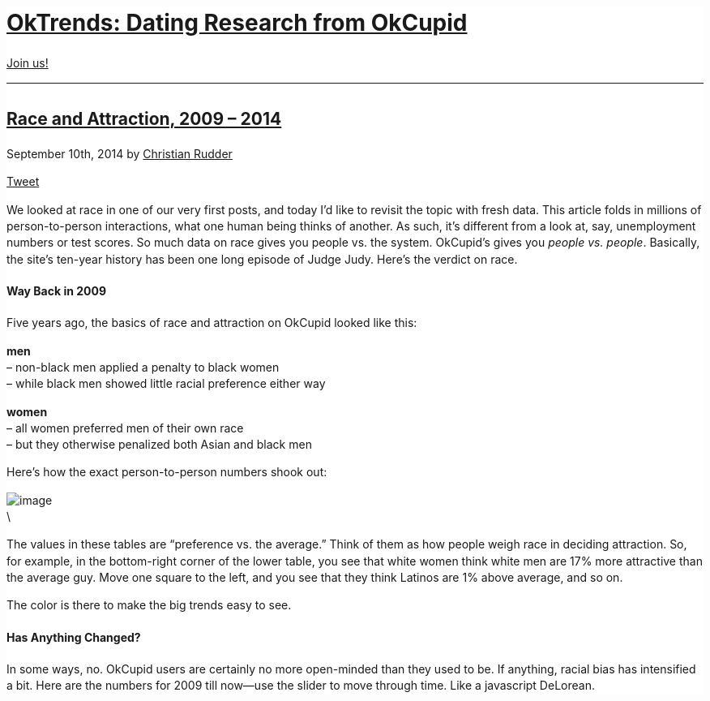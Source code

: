 [OkTrends: Dating Research from OkCupid](http://blog.okcupid.com/)
==================================================================

[Join us!](http://www.okcupid.com/signup?cf=blog)

* * * * *

[Race and Attraction, 2009 – 2014](http://blog.okcupid.com/index.php/race-attraction-2009-2014/ "Permanent Link to Race and Attraction, 2009 – 2014")
-----------------------------------------------------------------------------------------------------------------------------------------------------

September 10th, 2014 by [Christian
Rudder](http://www.twitter.com/christianrudder)

[Tweet](https://twitter.com/share)

We looked at race in one of our very first posts, and today I’d like to
revisit the topic with fresh data. This article folds in millions of
person-to-person interactions, what one human being thinks of another.
As such, it’s different from a look at, say, unemployment numbers or
test scores. So much data on race gives you people vs. the system.
OkCupid’s gives you *people vs. people*. Basically, the site’s ten-year
history has been one long episode of Judge Judy. Here’s the verdict on
race.

#### Way Back in 2009

Five years ago, the basics of race and attraction on OkCupid looked like
this:

**men**\
 – non-black men applied a penalty to black women\
 – while black men showed little racial preference either way

**women**\
 – all women preferred men of their own race\
 – but they otherwise penalized both Asian and black men

Here’s how the exact person-to-person numbers shook out:

![image](http://cdn.okccdn.com/blog/raceattr/scores2009.png?v=1)\
\

The values in these tables are “preference vs. the average.” Think of
them as how people weigh race in deciding attraction. So, for example,
in the bottom-right corner of the lower table, you see that white women
think white men are 17% more attractive than the average guy. Move one
square to the left, and you see that they think Latinos are 1% above
average, and so on.

The color is there to make the big trends easy to see.

#### Has Anything Changed?

In some ways, no. OkCupid users are certainly no more open-minded than
they used to be. If anything, racial bias has intensified a bit. Here
are the numbers for 2009 till now—use the slider to move through time.
Like a javascript DeLorean.
